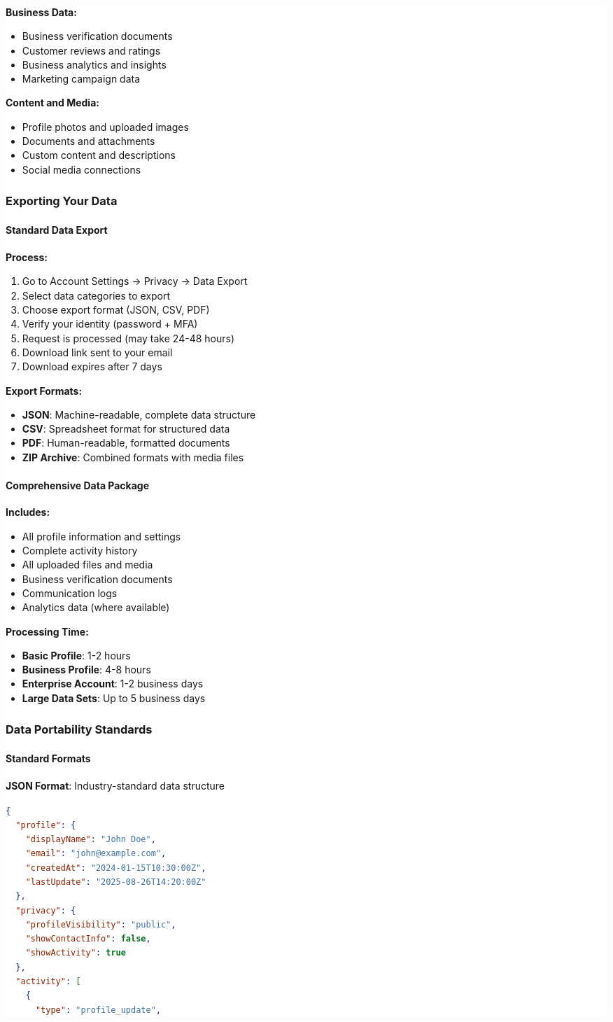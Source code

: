 **Business Data:**
- Business verification documents
- Customer reviews and ratings
- Business analytics and insights
- Marketing campaign data

**Content and Media:**
- Profile photos and uploaded images
- Documents and attachments
- Custom content and descriptions
- Social media connections

### Exporting Your Data

#### Standard Data Export
**Process:**
1. Go to Account Settings → Privacy → Data Export
2. Select data categories to export
3. Choose export format (JSON, CSV, PDF)
4. Verify your identity (password + MFA)
5. Request is processed (may take 24-48 hours)
6. Download link sent to your email
7. Download expires after 7 days

**Export Formats:**
- **JSON**: Machine-readable, complete data structure
- **CSV**: Spreadsheet format for structured data
- **PDF**: Human-readable, formatted documents
- **ZIP Archive**: Combined formats with media files

#### Comprehensive Data Package
**Includes:**
- All profile information and settings
- Complete activity history
- All uploaded files and media
- Business verification documents
- Communication logs
- Analytics data (where available)

**Processing Time:**
- **Basic Profile**: 1-2 hours
- **Business Profile**: 4-8 hours
- **Enterprise Account**: 1-2 business days
- **Large Data Sets**: Up to 5 business days

### Data Portability Standards

#### Standard Formats
**JSON Format**: Industry-standard data structure
```json
{
  "profile": {
    "displayName": "John Doe",
    "email": "john@example.com",
    "createdAt": "2024-01-15T10:30:00Z",
    "lastUpdate": "2025-08-26T14:20:00Z"
  },
  "privacy": {
    "profileVisibility": "public",
    "showContactInfo": false,
    "showActivity": true
  },
  "activity": [
    {
      "type": "profile_update",
```